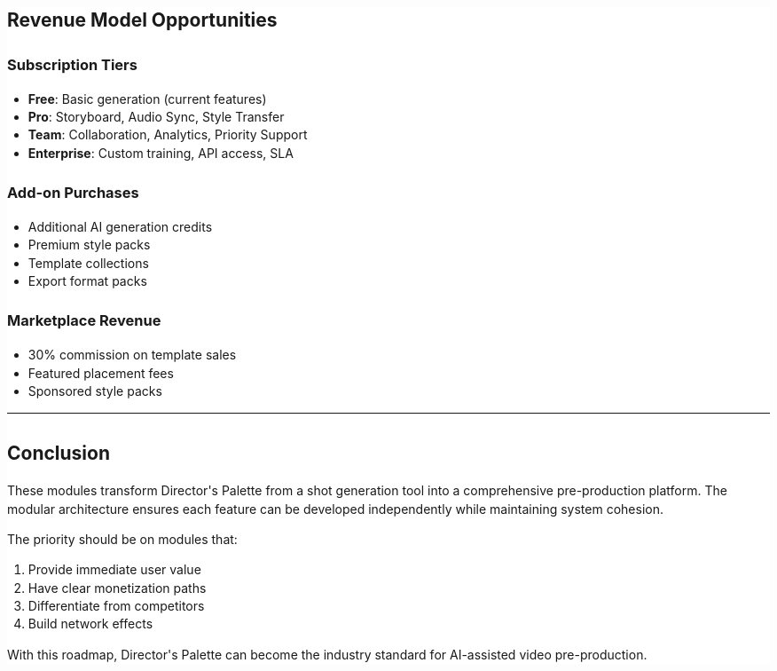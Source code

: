 
## Revenue Model Opportunities

### Subscription Tiers
- **Free**: Basic generation (current features)
- **Pro**: Storyboard, Audio Sync, Style Transfer
- **Team**: Collaboration, Analytics, Priority Support
- **Enterprise**: Custom training, API access, SLA

### Add-on Purchases
- Additional AI generation credits
- Premium style packs
- Template collections
- Export format packs

### Marketplace Revenue
- 30% commission on template sales
- Featured placement fees
- Sponsored style packs

---

## Conclusion

These modules transform Director's Palette from a shot generation tool into a comprehensive pre-production platform. The modular architecture ensures each feature can be developed independently while maintaining system cohesion.

The priority should be on modules that:
1. Provide immediate user value
2. Have clear monetization paths
3. Differentiate from competitors
4. Build network effects

With this roadmap, Director's Palette can become the industry standard for AI-assisted video pre-production.